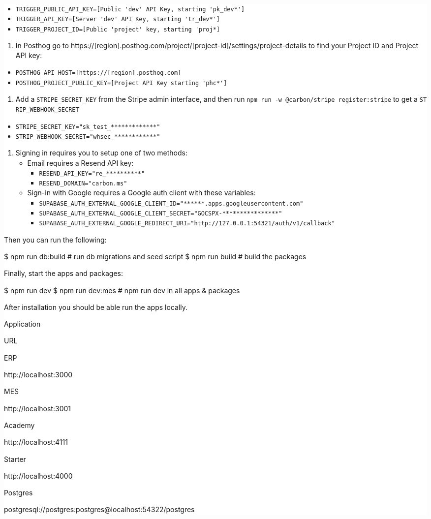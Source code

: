 -   `TRIGGER_PUBLIC_API_KEY=[Public 'dev' API Key, starting 'pk_dev*']`
-   `TRIGGER_API_KEY=[Server 'dev' API Key, starting 'tr_dev*']`
-   `TRIGGER_PROJECT_ID=[Public 'project' key, starting 'proj*]`

1.  In Posthog go to https://\[region\].posthog.com/project/\[project-id\]/settings/project-details to find your Project ID and Project API key:

-   `POSTHOG_API_HOST=[https://[region].posthog.com]`
-   `POSTHOG_PROJECT_PUBLIC_KEY=[Project API Key starting 'phc*']`

1.  Add a `STRIPE_SECRET_KEY` from the Stripe admin interface, and then run `npm run -w @carbon/stripe register:stripe` to get a `STRIP_WEBHOOK_SECRET`

-   `STRIPE_SECRET_KEY="sk_test_*************"`
-   `STRIP_WEBHOOK_SECRET="whsec_************"`

1.  Signing in requires you to setup one of two methods:
    -   Email requires a Resend API key:
        -   `RESEND_API_KEY="re_**********"`
        -   `RESEND_DOMAIN="carbon.ms"`
    -   Sign-in with Google requires a Google auth client with these variables:
        -   `SUPABASE_AUTH_EXTERNAL_GOOGLE_CLIENT_ID="******.apps.googleusercontent.com"`
        -   `SUPABASE_AUTH_EXTERNAL_GOOGLE_CLIENT_SECRET="GOCSPX-****************"`
        -   `SUPABASE_AUTH_EXTERNAL_GOOGLE_REDIRECT_URI="http://127.0.0.1:54321/auth/v1/callback"`

Then you can run the following:

$ npm run db:build     # run db migrations and seed script
$ npm run build        # build the packages

Finally, start the apps and packages:

$ npm run dev
$ npm run dev:mes        # npm run dev in all apps & packages

After installation you should be able run the apps locally.

Application

URL

ERP

http://localhost:3000

MES

http://localhost:3001

Academy

http://localhost:4111

Starter

http://localhost:4000

Postgres

postgresql://postgres:postgres@localhost:54322/postgres
